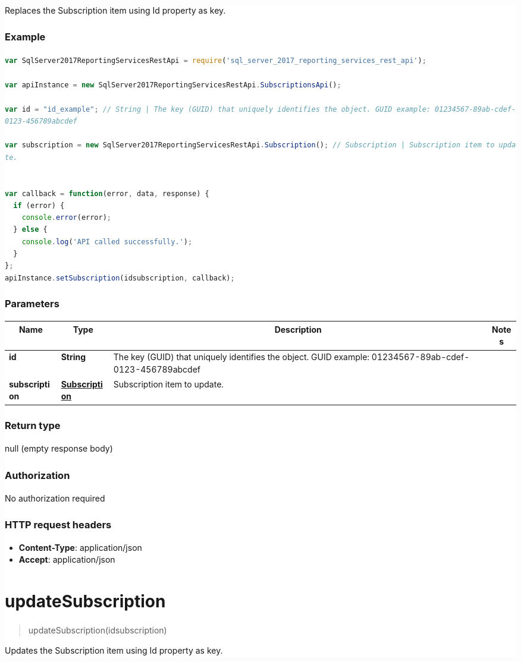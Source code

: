 Replaces the Subscription item using Id property as key.

### Example
```javascript
var SqlServer2017ReportingServicesRestApi = require('sql_server_2017_reporting_services_rest_api');

var apiInstance = new SqlServer2017ReportingServicesRestApi.SubscriptionsApi();

var id = "id_example"; // String | The key (GUID) that uniquely identifies the object. GUID example: 01234567-89ab-cdef-0123-456789abcdef

var subscription = new SqlServer2017ReportingServicesRestApi.Subscription(); // Subscription | Subscription item to update.


var callback = function(error, data, response) {
  if (error) {
    console.error(error);
  } else {
    console.log('API called successfully.');
  }
};
apiInstance.setSubscription(idsubscription, callback);
```

### Parameters

Name | Type | Description  | Notes
------------- | ------------- | ------------- | -------------
 **id** | **String**| The key (GUID) that uniquely identifies the object. GUID example: 01234567-89ab-cdef-0123-456789abcdef | 
 **subscription** | [**Subscription**](Subscription.md)| Subscription item to update. | 

### Return type

null (empty response body)

### Authorization

No authorization required

### HTTP request headers

 - **Content-Type**: application/json
 - **Accept**: application/json

<a name="updateSubscription"></a>
# **updateSubscription**
> updateSubscription(idsubscription)

Updates the Subscription item using Id property as key.
